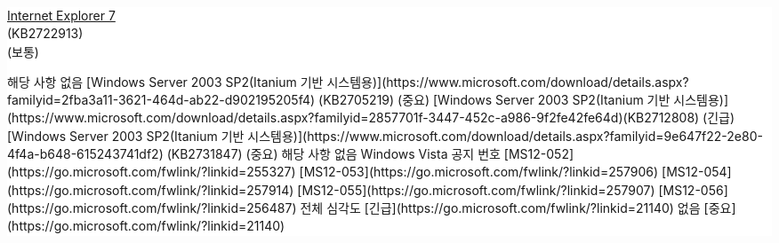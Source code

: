 [Internet Explorer 7](https://www.microsoft.com/download/details.aspx?familyid=c890335b-6ceb-427a-9cc7-95ef8c26d306)  
(KB2722913)  
(보통)
</td>
<td style="border:1px solid black;">
해당 사항 없음
</td>
<td style="border:1px solid black;">
[Windows Server 2003 SP2(Itanium 기반 시스템용)](https://www.microsoft.com/download/details.aspx?familyid=2fba3a11-3621-464d-ab22-d902195205f4)  
(KB2705219) (중요)  
[Windows Server 2003 SP2(Itanium 기반 시스템용)](https://www.microsoft.com/download/details.aspx?familyid=2857701f-3447-452c-a986-9f2fe42fe64d)(KB2712808)  
(긴급)
</td>
<td style="border:1px solid black;">
[Windows Server 2003 SP2(Itanium 기반 시스템용)](https://www.microsoft.com/download/details.aspx?familyid=9e647f22-2e80-4f4a-b648-615243741df2)  
(KB2731847)  
(중요)
</td>
<td style="border:1px solid black;">
해당 사항 없음
</td>
</tr>
<tr>
<th style="border:1px solid black;" colspan="6">
Windows Vista
</th>
</tr>
<tr class="alternateRow">
<td style="border:1px solid black;">
공지 번호
</td>
<td style="border:1px solid black;">
[MS12-052](https://go.microsoft.com/fwlink/?linkid=255327)
</td>
<td style="border:1px solid black;">
[MS12-053](https://go.microsoft.com/fwlink/?linkid=257906)
</td>
<td style="border:1px solid black;">
[MS12-054](https://go.microsoft.com/fwlink/?linkid=257914)
</td>
<td style="border:1px solid black;">
[MS12-055](https://go.microsoft.com/fwlink/?linkid=257907)
</td>
<td style="border:1px solid black;">
[MS12-056](https://go.microsoft.com/fwlink/?linkid=256487)
</td>
</tr>
<tr>
<td style="border:1px solid black;">
전체 심각도
</td>
<td style="border:1px solid black;">
[긴급](https://go.microsoft.com/fwlink/?linkid=21140)
</td>
<td style="border:1px solid black;">
없음
</td>
<td style="border:1px solid black;">
[중요](https://go.microsoft.com/fwlink/?linkid=21140)
</td>